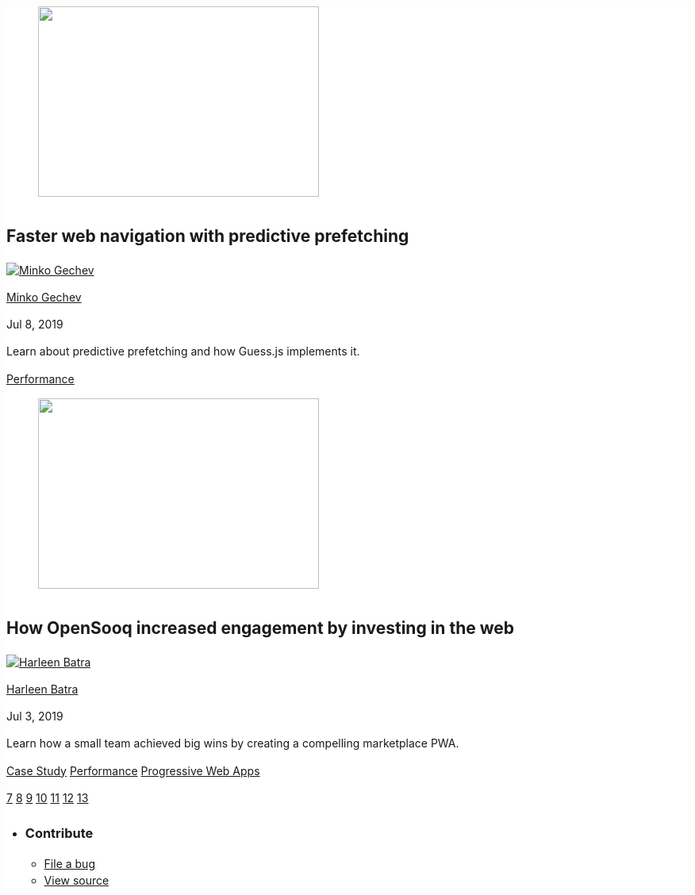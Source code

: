 <figure><img src="https://web-dev.imgix.net/image/admin/1jRaJzDtk6w4vYxbqDn3.png?auto=format&amp;fit=crop&amp;h=240&amp;w=354" class="w-card-base__image" sizes="(min-width: 354px) 354px, calc(100vw - 48px)" srcset="https://web-dev.imgix.net/image/admin/1jRaJzDtk6w4vYxbqDn3.png?fit=crop&amp;h=240&amp;w=354&amp;auto=format&amp;dpr=1&amp;q=75, https://web-dev.imgix.net/image/admin/1jRaJzDtk6w4vYxbqDn3.png?fit=crop&amp;h=240&amp;w=354&amp;auto=format&amp;dpr=2&amp;q=50 2x, https://web-dev.imgix.net/image/admin/1jRaJzDtk6w4vYxbqDn3.png?fit=crop&amp;h=240&amp;w=354&amp;auto=format&amp;dpr=3&amp;q=35 3x, https://web-dev.imgix.net/image/admin/1jRaJzDtk6w4vYxbqDn3.png?fit=crop&amp;h=240&amp;w=354&amp;auto=format&amp;dpr=4&amp;q=23 4x, https://web-dev.imgix.net/image/admin/1jRaJzDtk6w4vYxbqDn3.png?fit=crop&amp;h=240&amp;w=354&amp;auto=format&amp;dpr=5&amp;q=20 5x" width="354" height="240" /></figure>

<a href="/predictive-prefetching/" class="w-card-base__link"></a>

## Faster web navigation with predictive prefetching

[<img src="https://web-dev.imgix.net/image/admin/OPpZ9x8KCVcxvqgdWXM5.jpg?auto=format&amp;fit=crop&amp;h=40&amp;w=40" alt="Minko Gechev" class="w-author__image w-author__image--small" sizes="(min-width: 40px) 40px, calc(100vw - 48px)" srcset="https://web-dev.imgix.net/image/admin/OPpZ9x8KCVcxvqgdWXM5.jpg?fit=crop&amp;h=40&amp;w=40&amp;auto=format&amp;dpr=1&amp;q=75, https://web-dev.imgix.net/image/admin/OPpZ9x8KCVcxvqgdWXM5.jpg?fit=crop&amp;h=40&amp;w=40&amp;auto=format&amp;dpr=2&amp;q=50 2x, https://web-dev.imgix.net/image/admin/OPpZ9x8KCVcxvqgdWXM5.jpg?fit=crop&amp;h=40&amp;w=40&amp;auto=format&amp;dpr=3&amp;q=35 3x, https://web-dev.imgix.net/image/admin/OPpZ9x8KCVcxvqgdWXM5.jpg?fit=crop&amp;h=40&amp;w=40&amp;auto=format&amp;dpr=4&amp;q=23 4x, https://web-dev.imgix.net/image/admin/OPpZ9x8KCVcxvqgdWXM5.jpg?fit=crop&amp;h=40&amp;w=40&amp;auto=format&amp;dpr=5&amp;q=20 5x" width="40" height="40" />](/authors/mgechev/)

<span class="w-author__name"><a href="/authors/mgechev/" class="w-author__name-link">Minko Gechev</a></span>

Jul 8, 2019

<a href="/predictive-prefetching/" class="w-card-base__link"></a>

Learn about predictive prefetching and how Guess.js implements it.

<a href="/tags/performance/" class="w-chip">Performance</a>

<a href="/opensooq-case-study/" class="w-card-base__link"></a>

<figure><img src="https://web-dev.imgix.net/image/admin/AxbQe1JfE7WXPUzhFw9I.jpg?auto=format&amp;fit=crop&amp;h=240&amp;w=354" class="w-card-base__image" sizes="(min-width: 354px) 354px, calc(100vw - 48px)" srcset="https://web-dev.imgix.net/image/admin/AxbQe1JfE7WXPUzhFw9I.jpg?fit=crop&amp;h=240&amp;w=354&amp;auto=format&amp;dpr=1&amp;q=75, https://web-dev.imgix.net/image/admin/AxbQe1JfE7WXPUzhFw9I.jpg?fit=crop&amp;h=240&amp;w=354&amp;auto=format&amp;dpr=2&amp;q=50 2x, https://web-dev.imgix.net/image/admin/AxbQe1JfE7WXPUzhFw9I.jpg?fit=crop&amp;h=240&amp;w=354&amp;auto=format&amp;dpr=3&amp;q=35 3x, https://web-dev.imgix.net/image/admin/AxbQe1JfE7WXPUzhFw9I.jpg?fit=crop&amp;h=240&amp;w=354&amp;auto=format&amp;dpr=4&amp;q=23 4x, https://web-dev.imgix.net/image/admin/AxbQe1JfE7WXPUzhFw9I.jpg?fit=crop&amp;h=240&amp;w=354&amp;auto=format&amp;dpr=5&amp;q=20 5x" width="354" height="240" /></figure>

<a href="/opensooq-case-study/" class="w-card-base__link"></a>

## How OpenSooq increased engagement by investing in the web

[<img src="https://web-dev.imgix.net/image/admin/msXgnzpR066rwvDz772V.jpg?auto=format&amp;fit=crop&amp;h=40&amp;w=40" alt="Harleen Batra" class="w-author__image w-author__image--small" sizes="(min-width: 40px) 40px, calc(100vw - 48px)" srcset="https://web-dev.imgix.net/image/admin/msXgnzpR066rwvDz772V.jpg?fit=crop&amp;h=40&amp;w=40&amp;auto=format&amp;dpr=1&amp;q=75, https://web-dev.imgix.net/image/admin/msXgnzpR066rwvDz772V.jpg?fit=crop&amp;h=40&amp;w=40&amp;auto=format&amp;dpr=2&amp;q=50 2x, https://web-dev.imgix.net/image/admin/msXgnzpR066rwvDz772V.jpg?fit=crop&amp;h=40&amp;w=40&amp;auto=format&amp;dpr=3&amp;q=35 3x, https://web-dev.imgix.net/image/admin/msXgnzpR066rwvDz772V.jpg?fit=crop&amp;h=40&amp;w=40&amp;auto=format&amp;dpr=4&amp;q=23 4x, https://web-dev.imgix.net/image/admin/msXgnzpR066rwvDz772V.jpg?fit=crop&amp;h=40&amp;w=40&amp;auto=format&amp;dpr=5&amp;q=20 5x" width="40" height="40" />](/authors/hbatra/)

<span class="w-author__name"><a href="/authors/hbatra/" class="w-author__name-link">Harleen Batra</a></span>

Jul 3, 2019

<a href="/opensooq-case-study/" class="w-card-base__link"></a>

Learn how a small team achieved big wins by creating a compelling marketplace PWA.

<a href="/tags/case-study/" class="w-chip">Case Study</a> <a href="/tags/performance/" class="w-chip">Performance</a> <a href="/tags/progressive-web-apps/" class="w-chip">Progressive Web Apps</a>

<a href="/blog/" class="w-pagination__link w-pagination__arrow w-pagination__arrow--first"></a> <a href="/blog/10" class="w-pagination__link w-pagination__arrow w-pagination__arrow--previous"></a> <a href="/blog/7" class="w-pagination__link">7</a> <a href="/blog/8" class="w-pagination__link">8</a> <a href="/blog/9" class="w-pagination__link">9</a> <a href="/blog/10" class="w-pagination__link">10</a> <a href="/blog/11" class="w-pagination__link w-pagination__link--active">11</a> <a href="/blog/12" class="w-pagination__link">12</a> <a href="/blog/13" class="w-pagination__link">13</a> <a href="/blog/12" class="w-pagination__link w-pagination__arrow w-pagination__arrow--next"></a> <a href="/blog/13" class="w-pagination__link w-pagination__arrow w-pagination__arrow--last"></a>

- ### Contribute

  - <a href="https://github.com/GoogleChrome/web.dev/issues/new?assignees=&amp;labels=bug&amp;template=bug_report.md&amp;title=" class="w-footer__linkbox-link">File a bug</a>
  - <a href="https://github.com/googlechrome/web.dev" class="w-footer__linkbox-link">View source</a>
